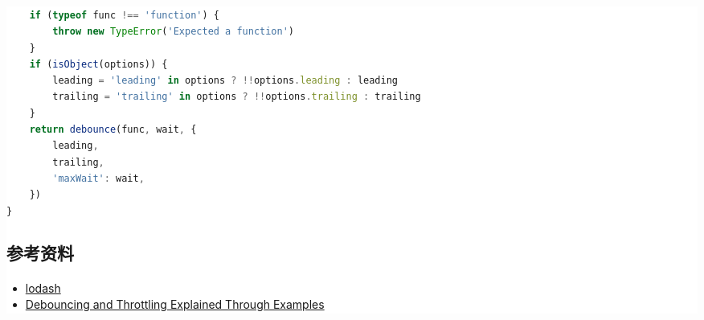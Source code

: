 ```javascript
    if (typeof func !== 'function') {
        throw new TypeError('Expected a function')
    }
    if (isObject(options)) {
        leading = 'leading' in options ? !!options.leading : leading
        trailing = 'trailing' in options ? !!options.trailing : trailing
    }
    return debounce(func, wait, {
        leading,
        trailing,
        'maxWait': wait,
    })
}
```

## 参考资料

* [lodash](https://lodash.com/)
* [Debouncing and Throttling Explained Through Examples](https://css-tricks.com/debouncing-throttling-explained-examples/)